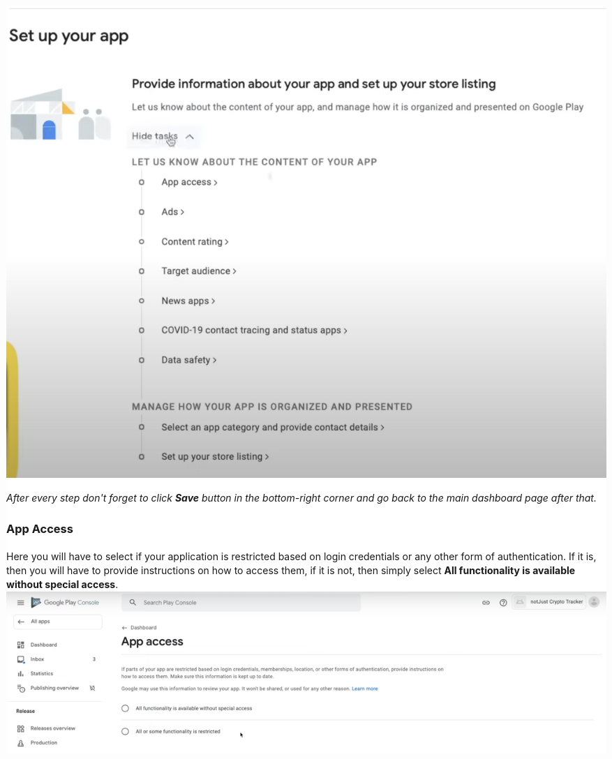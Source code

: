 ![Set Up Your App](../2022-04-11-how-to-publish-expo-react-native-app-to-google-play-store/set-up-your-app.png)

_After every step don't forget to click **Save** button in the bottom-right corner and go back to the main dashboard page after that._

### App Access

Here you will have to select if your application is restricted based on login credentials or any other form of authentication. If it is, then you will have to provide instructions on how to access them, if it is not, then simply select **All functionality is available without special access**.
![App Restrictions](../2022-04-11-how-to-publish-expo-react-native-app-to-google-play-store/restrictions.png)
